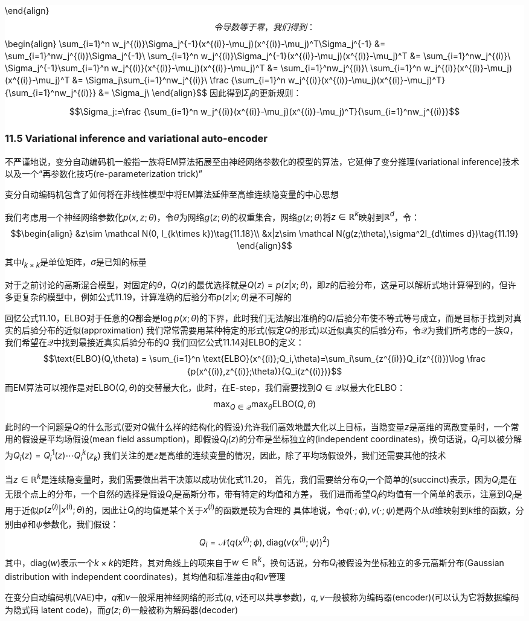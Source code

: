 \end{align}$$
令导数等于零，我们得到：
$$\begin{align}
\sum_{i=1}^n w_j^{(i)}\Sigma_j^{-1}(x^{(i)}-\mu_j)(x^{(i)}-\mu_j)^T\Sigma_j^{-1} &= \sum_{i=1}^nw_j^{(i)}\Sigma_j^{-1}\\
\sum_{i=1}^n w_j^{(i)}\Sigma_j^{-1}(x^{(i)}-\mu_j)(x^{(i)}-\mu_j)^T &= \sum_{i=1}^nw_j^{(i)}\\
\Sigma_j^{-1}\sum_{i=1}^n w_j^{(i)}(x^{(i)}-\mu_j)(x^{(i)}-\mu_j)^T &= \sum_{i=1}^nw_j^{(i)}\\
\sum_{i=1}^n w_j^{(i)}(x^{(i)}-\mu_j)(x^{(i)}-\mu_j)^T &= \Sigma_j\sum_{i=1}^nw_j^{(i)}\\
\frac {\sum_{i=1}^n w_j^{(i)}(x^{(i)}-\mu_j)(x^{(i)}-\mu_j)^T}{\sum_{i=1}^nw_j^{(i)}} &= \Sigma_j\\
\end{align}$$
因此得到$\Sigma_j$的更新规则：
$$\Sigma_j:=\frac {\sum_{i=1}^n w_j^{(i)}(x^{(i)}-\mu_j)(x^{(i)}-\mu_j)^T}{\sum_{i=1}^nw_j^{(i)}}$$
### 11.5 Variational inference and variational auto-encoder
不严谨地说，变分自动编码机一般指一族将EM算法拓展至由神经网络参数化的模型的算法，它延伸了变分推理(variational inference)技术以及一个“再参数化技巧(re-parameterization trick)”

变分自动编码机包含了如何将在非线性模型中将EM算法延伸至高维连续隐变量的中心思想

我们考虑用一个神经网络参数化$p(x,z;\theta)$，令$\theta$为网络$g(z;\theta)$的权重集合，网络$g(z;\theta)$将$z\in \mathbb R^k$映射到$\mathbb R^d$，令：
$$\begin{align}
&z\sim \mathcal N(0, I_{k\times k})\tag{11.18}\\
&x|z\sim \mathcal N(g(z;\theta),\sigma^2I_{d\times d})\tag{11.19}
\end{align}$$
其中$I_{k\times k}$是单位矩阵，$\sigma$是已知的标量

对于之前讨论的高斯混合模型，对固定的$\theta$，$Q(z)$的最优选择就是$Q(z) = p(z|x;\theta)$，即$z$的后验分布，这是可以解析式地计算得到的，但许多更复杂的模型中，例如公式11.19，计算准确的后验分布$p(z|x;\theta)$是不可解的

回忆公式11.10，ELBO对于任意的$Q$都会是$\log p(x;\theta)$的下界，此时我们无法解出准确的$Q$/后验分布使不等式等号成立，而是目标于找到对真实的后验分布的近似(approximation)
我们常常需要用某种特定的形式(假定$Q$的形式)以近似真实的后验分布，令$\mathcal Q$为我们所考虑的一族$Q$，我们希望在$\mathcal Q$中找到最接近真实后验分布的$Q$
我们回忆公式11.14对ELBO的定义：
$$\text{ELBO}(Q,\theta) = \sum_{i=1}^n \text{ELBO}(x^{(i)};Q_i,\theta)=\sum_i\sum_{z^{(i)}}Q_i(z^{(i)})\log \frac {p(x^{(i)},z^{(i)};\theta)}{Q_i(z^{(i)})}$$
而EM算法可以视作是对$\text{ELBO}(Q,\theta)$的交替最大化，此时，在E-step，我们需要找到$Q\in \mathcal Q$以最大化ELBO：
$$\max_{Q\in \mathcal Q} \max_{\theta} \text{ELBO}(Q,\theta)\tag{11.20}$$

此时的一个问题是$Q$的什么形式(要对$Q$做什么样的结构化的假设)允许我们高效地最大化以上目标，当隐变量$z$是高维的离散变量时，一个常用的假设是平均场假设(mean field assumption)，即假设$Q_i(z)$的分布是坐标独立的(independent coordinates)，换句话说，$Q_i$可以被分解为$Q_i(z) = Q_i^1(z)\cdots Q_i^k(z_k)$
我们关注的是$z$是高维的连续变量的情况，因此，除了平均场假设外，我们还需要其他的技术

当$z\in \mathbb R^k$是连续隐变量时，我们需要做出若干决策以成功优化式11.20，
首先，我们需要给分布$Q_i$一个简单的(succinct)表示，因为$Q_i$是在无限个点上的分布，一个自然的选择是假设$Q_i$是高斯分布，带有特定的均值和方差，
我们进而希望$Q_i$的均值有一个简单的表示，注意到$Q_i$是用于近似$p(z^{(i)}|x^{(i)};\theta)$的，因此让$Q_i$的均值是某个关于$x^{(i)}$的函数是较为合理的
具体地说，令$q(\cdot;\phi),v(\cdot;\psi)$是两个从$d$维映射到$k$维的函数，分别由$\phi$和$\psi$参数化，我们假设：
$$Q_i = \mathcal N(q(x^{(i)};\phi),\text{diag}(v(x^{(i)};\psi))^2)\tag{11.21}$$
其中，$\text{diag}(w)$表示一个$k\times k$的矩阵，其对角线上的项来自于$w\in \mathbb R^k$，换句话说，分布$Q_i$被假设为坐标独立的多元高斯分布(Gaussian distribution with independent coordinates)，其均值和标准差由$q$和$v$管理

在变分自动编码机(VAE)中，$q$和$v$一般采用神经网络的形式($q,v$还可以共享参数)，$q,v$一般被称为编码器(encoder)(可以认为它将数据编码为隐式码 latent code)，而$g(z;\theta)$一般被称为解码器(decoder)
